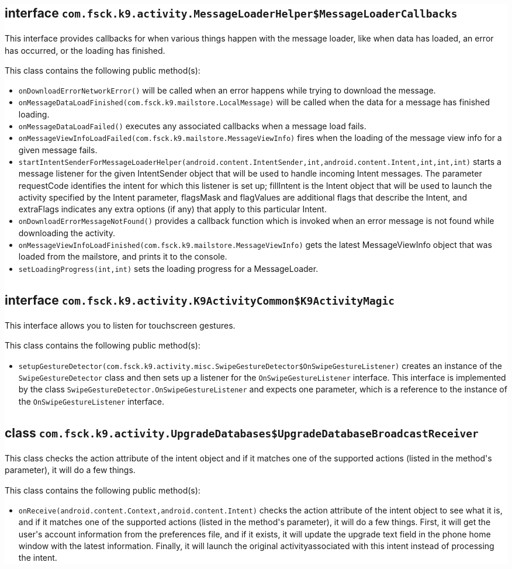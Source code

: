 ## interface `com.fsck.k9.activity.MessageLoaderHelper$MessageLoaderCallbacks`

This interface  provides callbacks for when various things happen with the message loader, like when data has loaded, an error has occurred, or the loading has finished.

This class contains the following public method(s):

- `onDownloadErrorNetworkError()`  will be called when an error happens while trying to download the message.
- `onMessageDataLoadFinished(com.fsck.k9.mailstore.LocalMessage)`  will be called when the data for a message has finished loading.
- `onMessageDataLoadFailed()`  executes any associated callbacks when a message load fails.
- `onMessageViewInfoLoadFailed(com.fsck.k9.mailstore.MessageViewInfo)`  fires when the loading of the message view info for a given message fails.
- `startIntentSenderForMessageLoaderHelper(android.content.IntentSender,int,android.content.Intent,int,int,int)`  starts a message listener for the given IntentSender object that will be used to handle incoming Intent messages. The parameter requestCode identifies the intent for which this listener is set up; fillIntent is the Intent object that will be used to launch the activity specified by the Intent parameter, flagsMask and flagValues are additional flags that describe the Intent, and extraFlags indicates any extra options (if any) that apply to this particular Intent.
- `onDownloadErrorMessageNotFound()`  provides a callback function which is invoked when an error message is not found while downloading the activity.
- `onMessageViewInfoLoadFinished(com.fsck.k9.mailstore.MessageViewInfo)`  gets the latest MessageViewInfo object that was loaded from the mailstore, and prints it to the console.
- `setLoadingProgress(int,int)`  sets the loading progress for a MessageLoader.

## interface `com.fsck.k9.activity.K9ActivityCommon$K9ActivityMagic`

This interface  allows you to listen for touchscreen gestures.

This class contains the following public method(s):

- `setupGestureDetector(com.fsck.k9.activity.misc.SwipeGestureDetector$OnSwipeGestureListener)`  creates an instance of the `SwipeGestureDetector` class and then sets up a listener for the `OnSwipeGestureListener` interface. This interface is implemented by the class `SwipeGestureDetector.OnSwipeGestureListener` and expects one parameter, which is a reference to the instance of the `OnSwipeGestureListener` interface.

## class `com.fsck.k9.activity.UpgradeDatabases$UpgradeDatabaseBroadcastReceiver`

This class  checks the action attribute of the intent object and if it matches one of the supported actions (listed in the method's parameter), it will do a few things.

This class contains the following public method(s):

- `onReceive(android.content.Context,android.content.Intent)`  checks the action attribute of the intent object to see what it is, and if it matches one of the supported actions (listed in the method's parameter), it will do a few things. First, it will get the user's account information from the preferences file, and if it exists, it will update the upgrade text field in the phone home window with the latest information. Finally, it will launch the original activityassociated with this intent instead of processing the intent.
